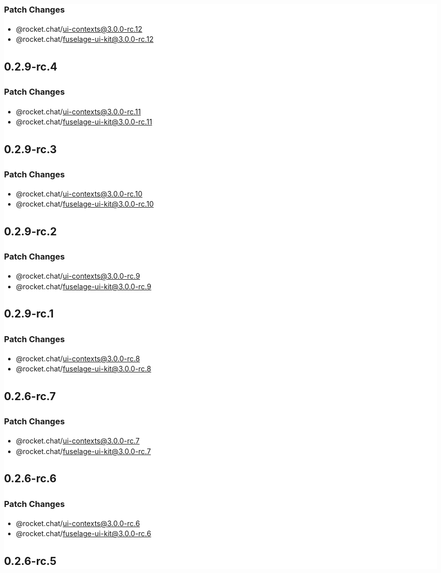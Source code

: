 ### Patch Changes

- @rocket.chat/ui-contexts@3.0.0-rc.12
- @rocket.chat/fuselage-ui-kit@3.0.0-rc.12

## 0.2.9-rc.4

### Patch Changes

- @rocket.chat/ui-contexts@3.0.0-rc.11
- @rocket.chat/fuselage-ui-kit@3.0.0-rc.11

## 0.2.9-rc.3

### Patch Changes

- @rocket.chat/ui-contexts@3.0.0-rc.10
- @rocket.chat/fuselage-ui-kit@3.0.0-rc.10

## 0.2.9-rc.2

### Patch Changes

- @rocket.chat/ui-contexts@3.0.0-rc.9
- @rocket.chat/fuselage-ui-kit@3.0.0-rc.9

## 0.2.9-rc.1

### Patch Changes

- @rocket.chat/ui-contexts@3.0.0-rc.8
- @rocket.chat/fuselage-ui-kit@3.0.0-rc.8

## 0.2.6-rc.7

### Patch Changes

- @rocket.chat/ui-contexts@3.0.0-rc.7
- @rocket.chat/fuselage-ui-kit@3.0.0-rc.7

## 0.2.6-rc.6

### Patch Changes

- @rocket.chat/ui-contexts@3.0.0-rc.6
- @rocket.chat/fuselage-ui-kit@3.0.0-rc.6

## 0.2.6-rc.5
